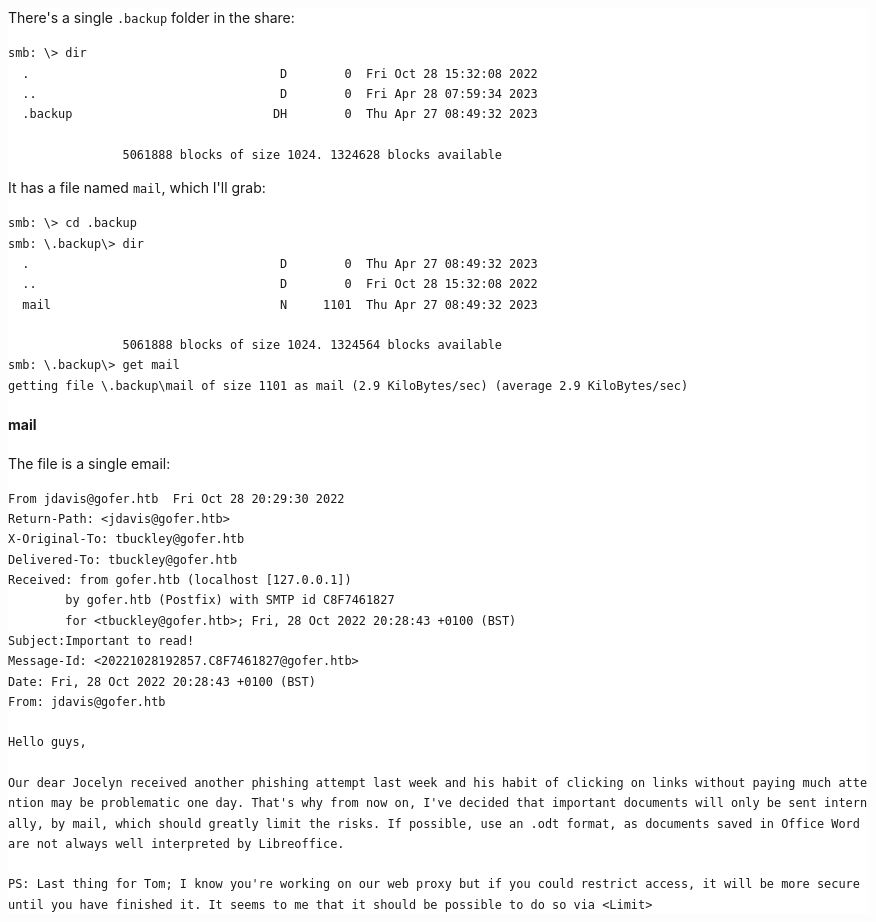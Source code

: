 

There's a single `.backup` folder in the share:



    smb: \> dir
      .                                   D        0  Fri Oct 28 15:32:08 2022
      ..                                  D        0  Fri Apr 28 07:59:34 2023
      .backup                            DH        0  Thu Apr 27 08:49:32 2023

                    5061888 blocks of size 1024. 1324628 blocks available



It has a file named `mail`, which I'll grab:



    smb: \> cd .backup
    smb: \.backup\> dir
      .                                   D        0  Thu Apr 27 08:49:32 2023
      ..                                  D        0  Fri Oct 28 15:32:08 2022
      mail                                N     1101  Thu Apr 27 08:49:32 2023

                    5061888 blocks of size 1024. 1324564 blocks available
    smb: \.backup\> get mail
    getting file \.backup\mail of size 1101 as mail (2.9 KiloBytes/sec) (average 2.9 KiloBytes/sec)



#### mail

The file is a single email:



    From jdavis@gofer.htb  Fri Oct 28 20:29:30 2022
    Return-Path: <jdavis@gofer.htb>
    X-Original-To: tbuckley@gofer.htb
    Delivered-To: tbuckley@gofer.htb
    Received: from gofer.htb (localhost [127.0.0.1])
            by gofer.htb (Postfix) with SMTP id C8F7461827
            for <tbuckley@gofer.htb>; Fri, 28 Oct 2022 20:28:43 +0100 (BST)
    Subject:Important to read!
    Message-Id: <20221028192857.C8F7461827@gofer.htb>
    Date: Fri, 28 Oct 2022 20:28:43 +0100 (BST)
    From: jdavis@gofer.htb

    Hello guys,

    Our dear Jocelyn received another phishing attempt last week and his habit of clicking on links without paying much attention may be problematic one day. That's why from now on, I've decided that important documents will only be sent internally, by mail, which should greatly limit the risks. If possible, use an .odt format, as documents saved in Office Word are not always well interpreted by Libreoffice.

    PS: Last thing for Tom; I know you're working on our web proxy but if you could restrict access, it will be more secure until you have finished it. It seems to me that it should be possible to do so via <Limit>
